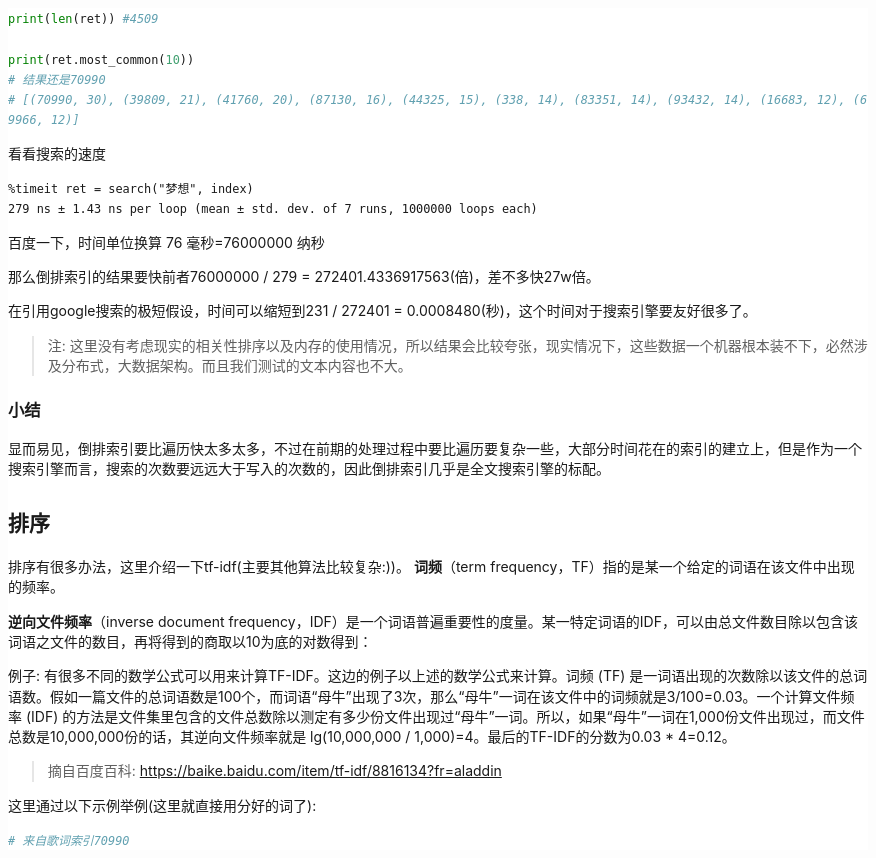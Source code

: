 ```python
print(len(ret)) #4509

print(ret.most_common(10))
# 结果还是70990
# [(70990, 30), (39809, 21), (41760, 20), (87130, 16), (44325, 15), (338, 14), (83351, 14), (93432, 14), (16683, 12), (69966, 12)]

```

看看搜索的速度
```
%timeit ret = search("梦想", index)
279 ns ± 1.43 ns per loop (mean ± std. dev. of 7 runs, 1000000 loops each)
```
百度一下，时间单位换算 76 毫秒=76000000 纳秒

那么倒排索引的结果要快前者76000000 / 279 = 272401.4336917563(倍)，差不多快27w倍。

在引用google搜索的极短假设，时间可以缩短到231 / 272401 = 0.0008480(秒)，这个时间对于搜索引擎要友好很多了。

> 注: 这里没有考虑现实的相关性排序以及内存的使用情况，所以结果会比较夸张，现实情况下，这些数据一个机器根本装不下，必然涉及分布式，大数据架构。而且我们测试的文本内容也不大。


### 小结
显而易见，倒排索引要比遍历快太多太多，不过在前期的处理过程中要比遍历要复杂一些，大部分时间花在的索引的建立上，但是作为一个搜索引擎而言，搜索的次数要远远大于写入的次数的，因此倒排索引几乎是全文搜索引擎的标配。

## 排序
排序有很多办法，这里介绍一下tf-idf(主要其他算法比较复杂:))。
**词频**（term frequency，TF）指的是某一个给定的词语在该文件中出现的频率。

**逆向文件频率**（inverse document frequency，IDF）是一个词语普遍重要性的度量。某一特定词语的IDF，可以由总文件数目除以包含该词语之文件的数目，再将得到的商取以10为底的对数得到：


例子: 有很多不同的数学公式可以用来计算TF-IDF。这边的例子以上述的数学公式来计算。词频 (TF) 是一词语出现的次数除以该文件的总词语数。假如一篇文件的总词语数是100个，而词语“母牛”出现了3次，那么“母牛”一词在该文件中的词频就是3/100=0.03。一个计算文件频率 (IDF) 的方法是文件集里包含的文件总数除以测定有多少份文件出现过“母牛”一词。所以，如果“母牛”一词在1,000份文件出现过，而文件总数是10,000,000份的话，其逆向文件频率就是 lg(10,000,000 / 1,000)=4。最后的TF-IDF的分数为0.03 * 4=0.12。

> 摘自百度百科: https://baike.baidu.com/item/tf-idf/8816134?fr=aladdin

这里通过以下示例举例(这里就直接用分好的词了):
```python
# 来自歌词索引70990
```